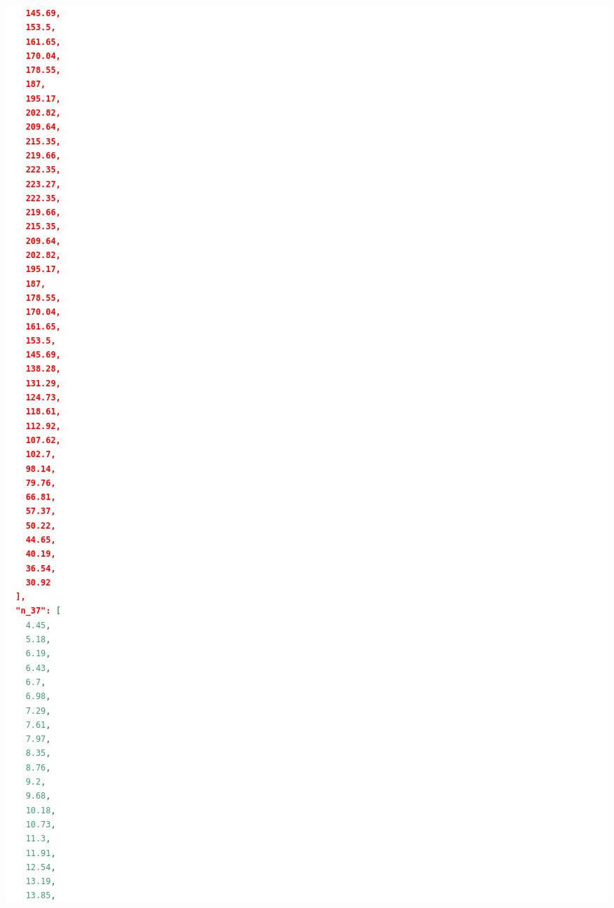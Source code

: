 ```json
    145.69,
    153.5,
    161.65,
    170.04,
    178.55,
    187,
    195.17,
    202.82,
    209.64,
    215.35,
    219.66,
    222.35,
    223.27,
    222.35,
    219.66,
    215.35,
    209.64,
    202.82,
    195.17,
    187,
    178.55,
    170.04,
    161.65,
    153.5,
    145.69,
    138.28,
    131.29,
    124.73,
    118.61,
    112.92,
    107.62,
    102.7,
    98.14,
    79.76,
    66.81,
    57.37,
    50.22,
    44.65,
    40.19,
    36.54,
    30.92
  ],
  "n_37": [
    4.45,
    5.18,
    6.19,
    6.43,
    6.7,
    6.98,
    7.29,
    7.61,
    7.97,
    8.35,
    8.76,
    9.2,
    9.68,
    10.18,
    10.73,
    11.3,
    11.91,
    12.54,
    13.19,
    13.85,
```
